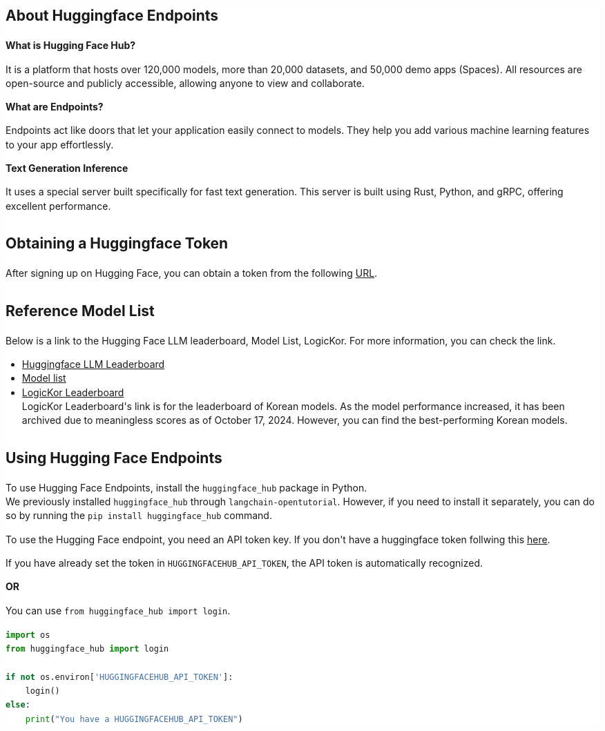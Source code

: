 ## About Huggingface Endpoints

**What is Hugging Face Hub?**

It is a platform that hosts over 120,000 models, more than 20,000 datasets, and 50,000 demo apps (Spaces).
All resources are open-source and publicly accessible, allowing anyone to view and collaborate.


**What are Endpoints?**

Endpoints act like doors that let your application easily connect to models.
They help you add various machine learning features to your app effortlessly.

**Text Generation Inference**

It uses a special server built specifically for fast text generation.
This server is built using Rust, Python, and gRPC, offering excellent performance.

## Obtaining a Huggingface Token

After signing up on Hugging Face, you can obtain a token from the following [URL](https://huggingface.co/docs/hub/security-tokens).

## Reference Model List

Below is a link to the Hugging Face LLM leaderboard, Model List, LogicKor. For more information, you can check the link.

- [Huggingface LLM Leaderboard](https://huggingface.co/spaces/HuggingFaceH4/open_llm_leaderboard)  
- [Model list](https://huggingface.co/models?pipeline_tag=text-generation&sort=downloads)  
- [LogicKor Leaderboard](https://lk.instruct.kr/)  
  LogicKor Leaderboard's link is for the leaderboard of Korean models. As the model performance increased, it has been archived due to meaningless scores as of October 17, 2024. However, you can find the best-performing Korean models.

## Using Hugging Face Endpoints
To use Hugging Face Endpoints, install the ```huggingface_hub``` package in Python.  
We previously installed ```huggingface_hub``` through ```langchain-opentutorial```. However, if you need to install it separately, you can do so by running the ```pip install huggingface_hub``` command.

To use the Hugging Face endpoint, you need an API token key. If you don't have a huggingface token follwing this [here](#Obtaining-a-Huggingface-Token).

If you have already set the token in ```HUGGINGFACEHUB_API_TOKEN```, the API token is automatically recognized.

**OR**

You can use ```from huggingface_hub import login```.

```python
import os
from huggingface_hub import login

if not os.environ['HUGGINGFACEHUB_API_TOKEN']:
    login()
else:
    print("You have a HUGGINGFACEHUB_API_TOKEN")
```
